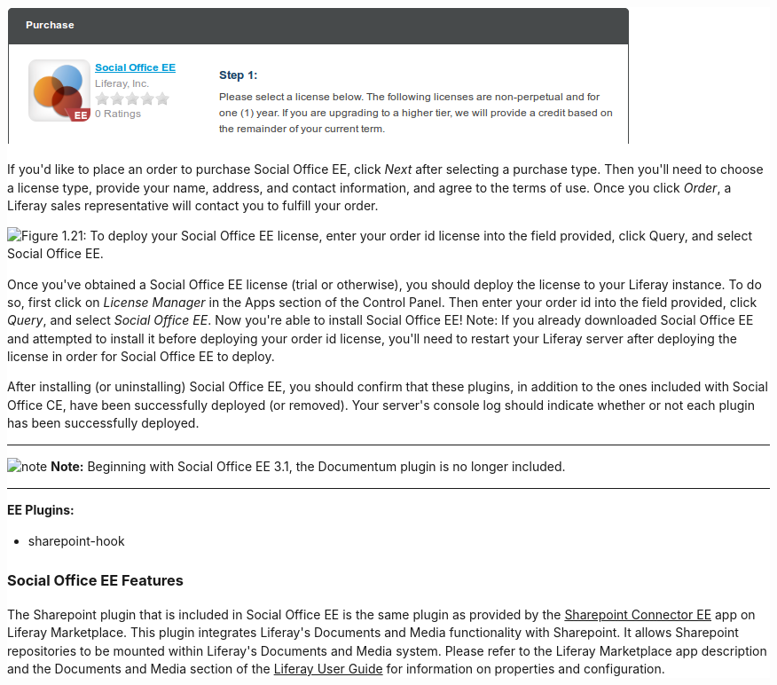![Figure 1.20: As with other apps on Liferay Marketplace, you can purchase Social Office EE for your personal liferay.com account or for your company.](../../images/so-ee-order-type.png)

If you'd like to place an order to purchase Social Office EE, click *Next* after
selecting a purchase type. Then you'll need to choose a license type, provide
your name, address, and contact information, and agree to the terms of use.
Once you click *Order*, a Liferay sales representative will contact you to
fulfill your order.

![Figure 1.21: To deploy your Social Office EE license, enter your order id license into the field provided, click *Query*, and select *Social Office EE*.](../../images/so-ee-order-id-license.png)

Once you've obtained a Social Office EE license (trial or otherwise), you should
deploy the license to your Liferay instance. To do so, first click on *License
Manager* in the Apps section of the Control Panel. Then enter your order id into 
the field provided, click *Query*, and select *Social Office EE*. Now you're 
able to install Social Office EE! Note: If you already downloaded Social Office 
EE and attempted to install it before deploying your order id license, you'll 
need to restart your Liferay server after deploying the license in order for 
Social Office EE to deploy.

After installing (or uninstalling) Social Office EE, you should
confirm that these plugins, in addition to the ones included with Social Office 
CE, have been successfully deployed (or removed). Your server's console log 
should indicate whether or not each plugin has been successfully deployed.

---

![note](../../images/tip.png) **Note:** Beginning with Social Office EE 3.1, the 
Documentum plugin is no longer included.

---

**EE Plugins:**

- sharepoint-hook

### Social Office EE Features [](id=social-office-ee-features-liferay-portal-3-0-social-office-01-en)

The Sharepoint plugin that is included in Social Office EE is the same plugin as 
provided by the [Sharepoint Connector EE](https://www.liferay.com/marketplace/-/mp/application/15188537) app on
Liferay Marketplace. This plugin integrates Liferay's Documents and Media 
functionality with Sharepoint. It allows Sharepoint repositories to be mounted 
within Liferay's Documents and Media system. Please refer to the Liferay 
Marketplace app description and the Documents and Media section of the 
[Liferay User Guide](https://www.liferay.com/documentation/liferay-portal/6.1/user-guide/-/ai/using-external-repositori-3) for information on properties and configuration.
